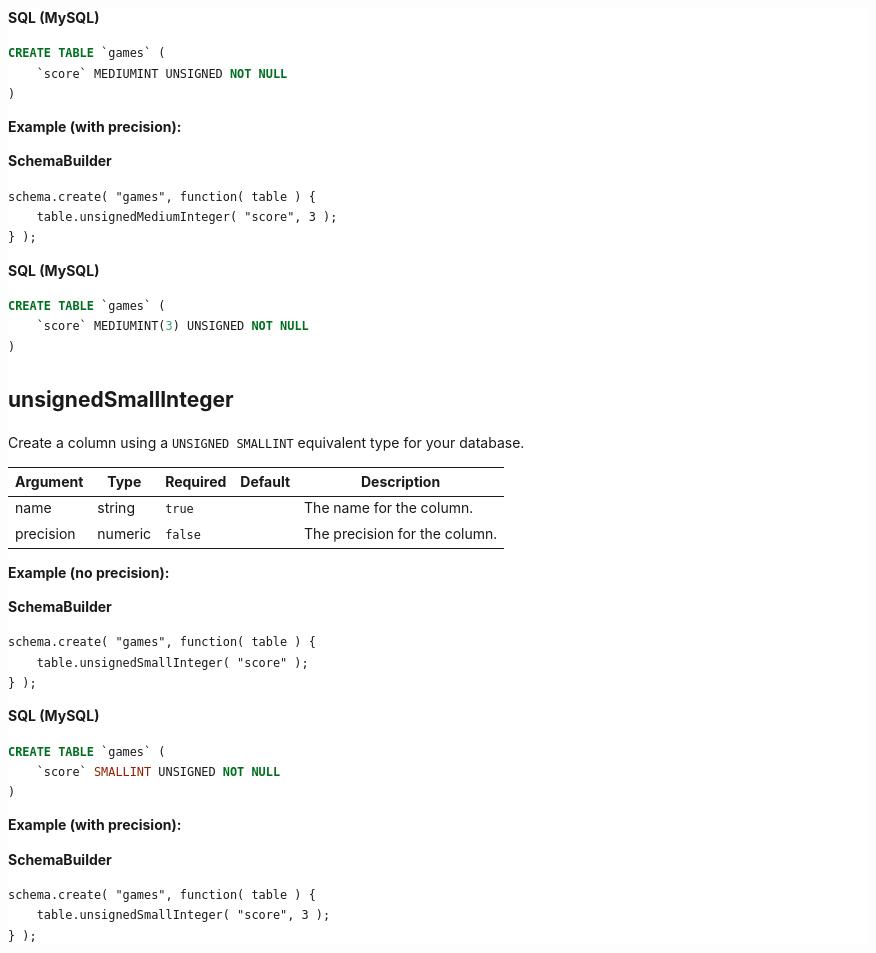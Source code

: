 __SQL (MySQL)__
```sql
CREATE TABLE `games` (
	`score` MEDIUMINT UNSIGNED NOT NULL
)
```

**Example (with precision):**

__SchemaBuilder__
```
schema.create( "games", function( table ) {
	table.unsignedMediumInteger( "score", 3 );
} );
```

__SQL (MySQL)__
```sql
CREATE TABLE `games` (
	`score` MEDIUMINT(3) UNSIGNED NOT NULL
)
```

## unsignedSmallInteger

Create a column using a `UNSIGNED SMALLINT` equivalent type for your database.

|  Argument |   Type  | Required | Default |          Description          |
|-----------|---------|----------|---------|-------------------------------|
| name      | string  | `true`   |         | The name for the column.      |
| precision | numeric | `false`  |         | The precision for the column. |

**Example (no precision):**

__SchemaBuilder__
```
schema.create( "games", function( table ) {
	table.unsignedSmallInteger( "score" );
} );
```

__SQL (MySQL)__
```sql
CREATE TABLE `games` (
	`score` SMALLINT UNSIGNED NOT NULL
)
```

**Example (with precision):**

__SchemaBuilder__
```
schema.create( "games", function( table ) {
	table.unsignedSmallInteger( "score", 3 );
} );
```
